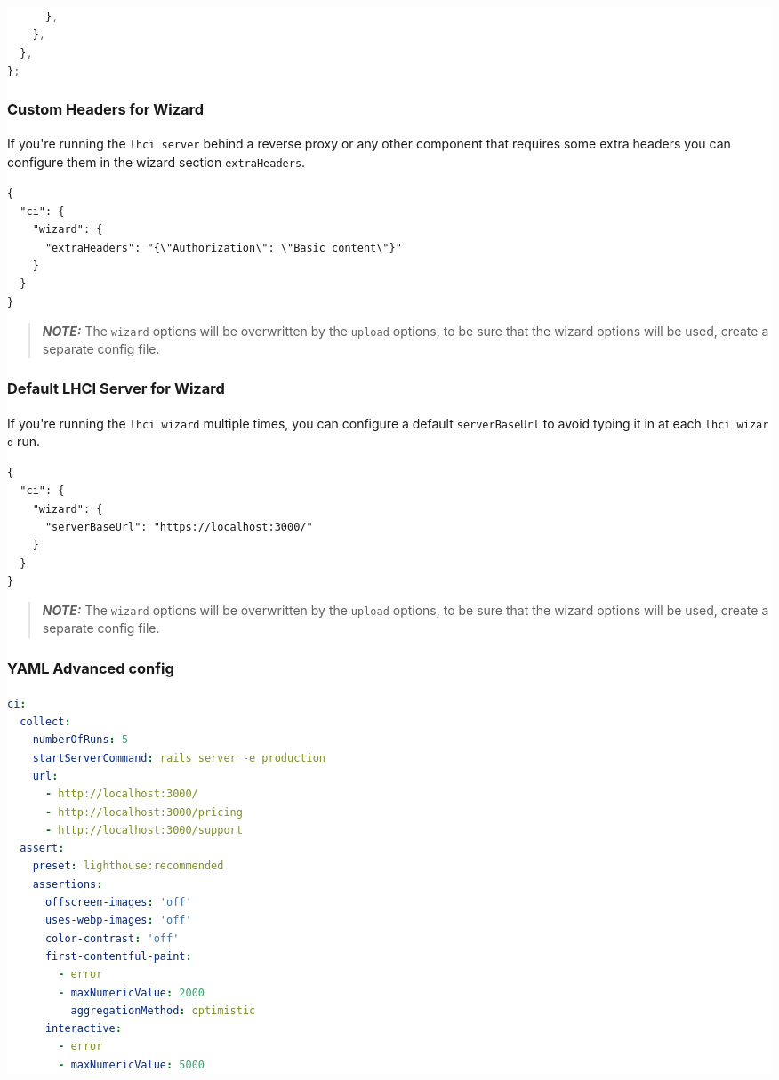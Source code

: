 ```js
      },
    },
  },
};
```

### Custom Headers for Wizard

If you're running the `lhci server` behind a reverse proxy or any other component that requires some extra headers you can configure them in the wizard section `extraHeaders`.

```jsonc
{
  "ci": {
    "wizard": {
      "extraHeaders": "{\"Authorization\": \"Basic content\"}"
    }
  }
}
```

> **_NOTE:_** The `wizard` options will be overwritten by the `upload` options, to be sure that the wizard options will be used, create a separate config file.

### Default LHCI Server for Wizard

If you're running the `lhci wizard` multiple times, you can configure a default `serverBaseUrl` to avoid typing it in at each `lhci wizard` run.

```jsonc
{
  "ci": {
    "wizard": {
      "serverBaseUrl": "https://localhost:3000/"
    }
  }
}
```

> **_NOTE:_** The `wizard` options will be overwritten by the `upload` options, to be sure that the wizard options will be used, create a separate config file.

### YAML Advanced config

```yml
ci:
  collect:
    numberOfRuns: 5
    startServerCommand: rails server -e production
    url:
      - http://localhost:3000/
      - http://localhost:3000/pricing
      - http://localhost:3000/support
  assert:
    preset: lighthouse:recommended
    assertions:
      offscreen-images: 'off'
      uses-webp-images: 'off'
      color-contrast: 'off'
      first-contentful-paint:
        - error
        - maxNumericValue: 2000
          aggregationMethod: optimistic
      interactive:
        - error
        - maxNumericValue: 5000
```